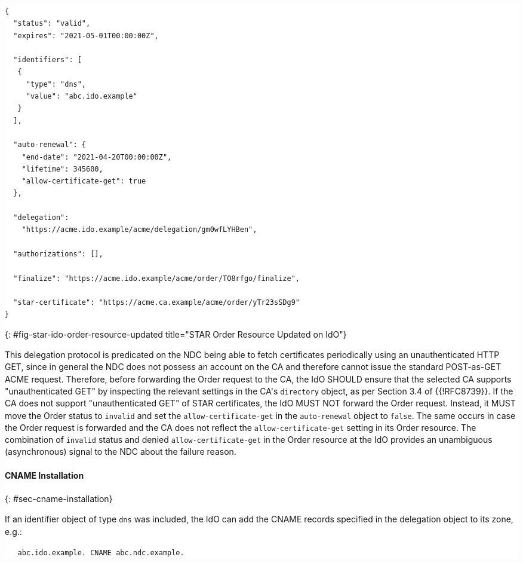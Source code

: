 ~~~
{
  "status": "valid",
  "expires": "2021-05-01T00:00:00Z",

  "identifiers": [
   {
     "type": "dns",
     "value": "abc.ido.example"
   }
  ],

  "auto-renewal": {
    "end-date": "2021-04-20T00:00:00Z",
    "lifetime": 345600,
    "allow-certificate-get": true
  },

  "delegation":
    "https://acme.ido.example/acme/delegation/gm0wfLYHBen",

  "authorizations": [],

  "finalize": "https://acme.ido.example/acme/order/TO8rfgo/finalize",

  "star-certificate": "https://acme.ca.example/acme/order/yTr23sSDg9"
}
~~~
{: #fig-star-ido-order-resource-updated title="STAR Order Resource Updated on IdO"}

This delegation protocol is predicated on the NDC being able to fetch
certificates periodically using an unauthenticated HTTP GET, since in general
the NDC does not possess an account on the CA and therefore cannot issue the
standard POST-as-GET ACME request. Therefore, before forwarding the Order
request to the CA, the IdO SHOULD ensure that the selected CA supports
"unauthenticated GET" by inspecting the relevant settings in the CA's
`directory` object, as per Section 3.4 of {{!RFC8739}}.  If the CA does not
support "unauthenticated GET" of STAR certificates, the IdO MUST NOT forward
the Order request.  Instead, it MUST move the Order status to `invalid` and set
the `allow-certificate-get` in the `auto-renewal` object to `false`.  The same
occurs in case the Order request is forwarded and the CA does not reflect the
`allow-certificate-get` setting in its Order resource.  The combination of
`invalid` status and denied `allow-certificate-get` in the Order resource at
the IdO provides an unambiguous (asynchronous) signal to the NDC about the
failure reason.

#### CNAME Installation
{: #sec-cname-installation}

If an identifier object of type `dns` was included, the IdO can add the
CNAME records specified in the delegation object to its zone, e.g.:

~~~
   abc.ido.example. CNAME abc.ndc.example.
~~~
